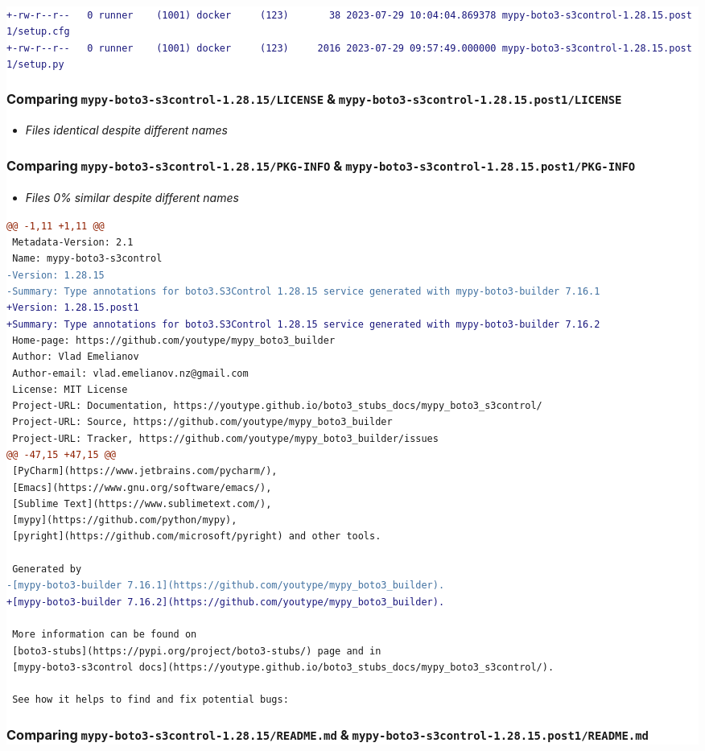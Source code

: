 ```diff
+-rw-r--r--   0 runner    (1001) docker     (123)       38 2023-07-29 10:04:04.869378 mypy-boto3-s3control-1.28.15.post1/setup.cfg
+-rw-r--r--   0 runner    (1001) docker     (123)     2016 2023-07-29 09:57:49.000000 mypy-boto3-s3control-1.28.15.post1/setup.py
```

### Comparing `mypy-boto3-s3control-1.28.15/LICENSE` & `mypy-boto3-s3control-1.28.15.post1/LICENSE`

 * *Files identical despite different names*

### Comparing `mypy-boto3-s3control-1.28.15/PKG-INFO` & `mypy-boto3-s3control-1.28.15.post1/PKG-INFO`

 * *Files 0% similar despite different names*

```diff
@@ -1,11 +1,11 @@
 Metadata-Version: 2.1
 Name: mypy-boto3-s3control
-Version: 1.28.15
-Summary: Type annotations for boto3.S3Control 1.28.15 service generated with mypy-boto3-builder 7.16.1
+Version: 1.28.15.post1
+Summary: Type annotations for boto3.S3Control 1.28.15 service generated with mypy-boto3-builder 7.16.2
 Home-page: https://github.com/youtype/mypy_boto3_builder
 Author: Vlad Emelianov
 Author-email: vlad.emelianov.nz@gmail.com
 License: MIT License
 Project-URL: Documentation, https://youtype.github.io/boto3_stubs_docs/mypy_boto3_s3control/
 Project-URL: Source, https://github.com/youtype/mypy_boto3_builder
 Project-URL: Tracker, https://github.com/youtype/mypy_boto3_builder/issues
@@ -47,15 +47,15 @@
 [PyCharm](https://www.jetbrains.com/pycharm/),
 [Emacs](https://www.gnu.org/software/emacs/),
 [Sublime Text](https://www.sublimetext.com/),
 [mypy](https://github.com/python/mypy),
 [pyright](https://github.com/microsoft/pyright) and other tools.
 
 Generated by
-[mypy-boto3-builder 7.16.1](https://github.com/youtype/mypy_boto3_builder).
+[mypy-boto3-builder 7.16.2](https://github.com/youtype/mypy_boto3_builder).
 
 More information can be found on
 [boto3-stubs](https://pypi.org/project/boto3-stubs/) page and in
 [mypy-boto3-s3control docs](https://youtype.github.io/boto3_stubs_docs/mypy_boto3_s3control/).
 
 See how it helps to find and fix potential bugs:
```

### Comparing `mypy-boto3-s3control-1.28.15/README.md` & `mypy-boto3-s3control-1.28.15.post1/README.md`
